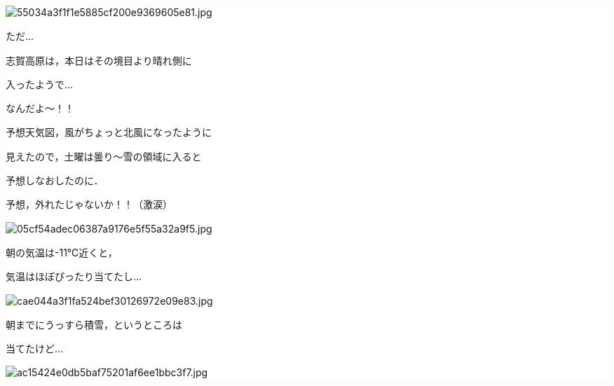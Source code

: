 

![55034a3f1f1e5885cf200e9369605e81.jpg](images/55034a3f1f1e5885cf200e9369605e81.jpg)







ただ…


志賀高原は，本日はその境目より晴れ側に


入ったようで…


なんだよ～！！


予想天気図，風がちょっと北風になったように


見えたので，土曜は曇り～雪の領域に入ると


予想しなおしたのに．


予想，外れたじゃないか！！（激涙）




![05cf54adec06387a9176e5f55a32a9f5.jpg](images/05cf54adec06387a9176e5f55a32a9f5.jpg)







朝の気温は-11℃近くと，


気温はほぼぴったり当てたし…




![cae044a3f1fa524bef30126972e09e83.jpg](images/cae044a3f1fa524bef30126972e09e83.jpg)







朝までにうっすら積雪，というところは


当てたけど…




![ac15424e0db5baf75201af6ee1bbc3f7.jpg](images/ac15424e0db5baf75201af6ee1bbc3f7.jpg)





